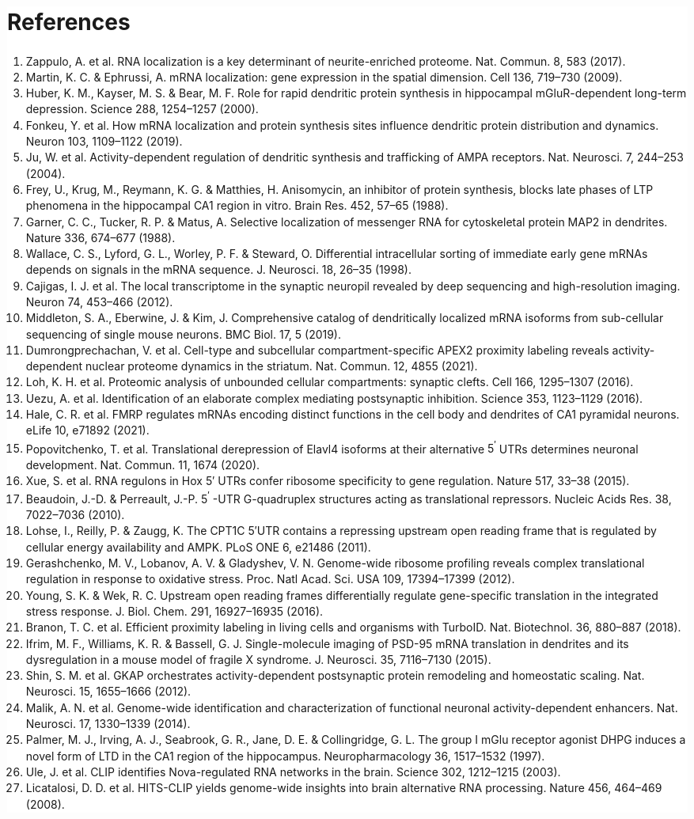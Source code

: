 # References  

1. Zappulo, A. et al. RNA localization is a key determinant of neurite-enriched proteome. Nat. Commun. 8, 583 (2017).   
2. Martin, K. C. & Ephrussi, A. mRNA localization: gene expression in the spatial dimension. Cell 136, 719–730 (2009).   
3. Huber, K. M., Kayser, M. S. & Bear, M. F. Role for rapid dendritic protein synthesis in hippocampal mGluR-dependent long-term depression. Science 288, 1254–1257 (2000).   
4.	 Fonkeu, Y. et al. How mRNA localization and protein synthesis sites influence dendritic protein distribution and dynamics. Neuron 103, 1109–1122 (2019).   
5.	 Ju, W. et al. Activity-dependent regulation of dendritic synthesis and trafficking of AMPA receptors. Nat. Neurosci. 7, 244–253 (2004).   
6. Frey, U., Krug, M., Reymann, K. G. & Matthies, H. Anisomycin, an inhibitor of protein synthesis, blocks late phases of LTP phenomena in the hippocampal CA1 region in vitro. Brain Res. 452, 57–65 (1988).   
7. Garner, C. C., Tucker, R. P. & Matus, A. Selective localization of messenger RNA for cytoskeletal protein MAP2 in dendrites. Nature 336, 674–677 (1988).   
8. Wallace, C. S., Lyford, G. L., Worley, P. F. & Steward, O. Differential intracellular sorting of immediate early gene mRNAs depends on signals in the mRNA sequence. J. Neurosci. 18, 26–35 (1998).   
9.	 Cajigas, I. J. et al. The local transcriptome in the synaptic neuropil revealed by deep sequencing and high-resolution imaging. Neuron 74, 453–466 (2012).   
10.	 Middleton, S. A., Eberwine, J. & Kim, J. Comprehensive catalog of dendritically localized mRNA isoforms from sub-cellular sequencing of single mouse neurons. BMC Biol. 17, 5 (2019).   
11.	 Dumrongprechachan, V. et al. Cell-type and subcellular compartment-specific APEX2 proximity labeling reveals activity-dependent nuclear proteome dynamics in the striatum. Nat. Commun. 12, 4855 (2021).   
12.	 Loh, K. H. et al. Proteomic analysis of unbounded cellular compartments: synaptic clefts. Cell 166, 1295–1307 (2016).   
13.	 Uezu, A. et al. Identification of an elaborate complex mediating postsynaptic inhibition. Science 353, 1123–1129 (2016).   
14.	 Hale, C. R. et al. FMRP regulates mRNAs encoding distinct functions in the cell body and dendrites of CA1 pyramidal neurons. eLife 10, e71892 (2021).   
15.	 Popovitchenko, T. et al. Translational derepression of Elavl4 isoforms at their alternative $5^{\prime}$ UTRs determines neuronal development. Nat. Commun. 11, 1674 (2020).   
16.	 Xue, S. et al. RNA regulons in Hox 5′ UTRs confer ribosome specificity to gene regulation. Nature 517, 33–38 (2015).   
17.	 Beaudoin, J.-D. & Perreault, J.-P. $5^{\prime}$ -UTR G-quadruplex structures acting as translational repressors. Nucleic Acids Res. 38, 7022–7036 (2010).   
18.	 Lohse, I., Reilly, P. & Zaugg, K. The CPT1C 5′UTR contains a repressing upstream open reading frame that is regulated by cellular energy availability and AMPK. PLoS ONE 6, e21486 (2011).   
19.	 Gerashchenko, M. V., Lobanov, A. V. & Gladyshev, V. N. Genome-wide ribosome profiling reveals complex translational regulation in response to oxidative stress. Proc. Natl Acad. Sci. USA 109, 17394–17399 (2012).   
20.	 Young, S. K. & Wek, R. C. Upstream open reading frames differentially regulate gene-specific translation in the integrated stress response. J. Biol. Chem. 291, 16927–16935 (2016).   
21.	 Branon, T. C. et al. Efficient proximity labeling in living cells and organisms with TurboID. Nat. Biotechnol. 36, 880–887 (2018).   
22.	 Ifrim, M. F., Williams, K. R. & Bassell, G. J. Single-molecule imaging of PSD-95 mRNA translation in dendrites and its dysregulation in a mouse model of fragile X syndrome. J. Neurosci. 35, 7116–7130 (2015).   
23.	 Shin, S. M. et al. GKAP orchestrates activity-dependent postsynaptic protein remodeling and homeostatic scaling. Nat. Neurosci. 15, 1655–1666 (2012).   
24.	 Malik, A. N. et al. Genome-wide identification and characterization of functional neuronal activity-dependent enhancers. Nat. Neurosci. 17, 1330–1339 (2014).   
25.	 Palmer, M. J., Irving, A. J., Seabrook, G. R., Jane, D. E. & Collingridge, G. L. The group I mGlu receptor agonist DHPG induces a novel form of LTD in the CA1 region of the hippocampus. Neuropharmacology 36, 1517–1532 (1997).   
26.	 Ule, J. et al. CLIP identifies Nova-regulated RNA networks in the brain. Science 302, 1212–1215 (2003).   
27.	 Licatalosi, D. D. et al. HITS-CLIP yields genome-wide insights into brain alternative RNA processing. Nature 456, 464–469 (2008).   